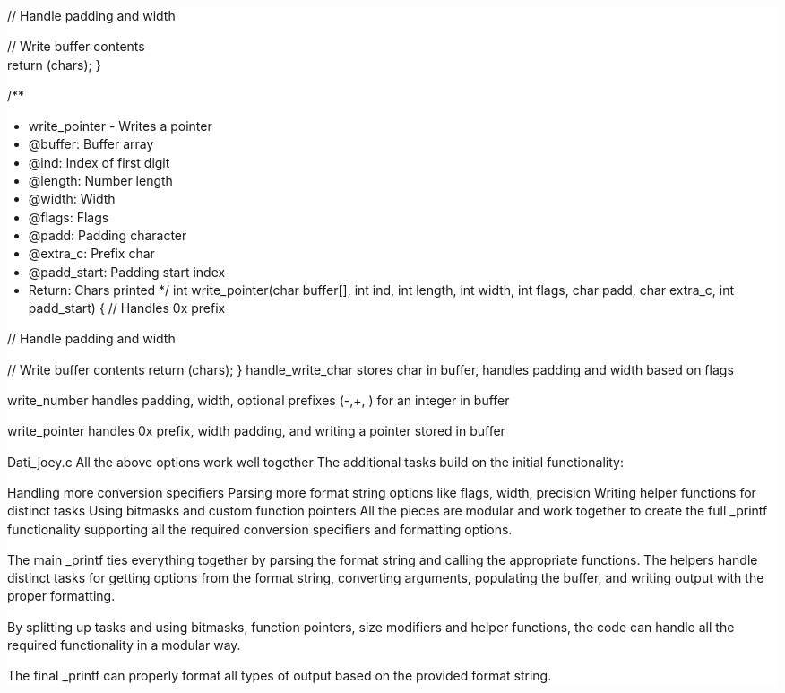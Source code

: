   // Handle padding and width

  // Write buffer contents  
  return (chars);
}

/**
 * write_pointer - Writes a pointer  
 * @buffer: Buffer array
 * @ind: Index of first digit
 * @length: Number length 
 * @width: Width
 * @flags: Flags
 * @padd: Padding character
 * @extra_c: Prefix char  
 * @padd_start: Padding start index
 * Return: Chars printed
*/
int write_pointer(char buffer[], int ind, int length, int width, int flags, char padd, char extra_c, int padd_start)
{
  // Handles 0x prefix

  // Handle padding and width
  
  // Write buffer contents
  return (chars); 
}
handle_write_char stores char in buffer, handles padding and width based on flags

write_number handles padding, width, optional prefixes (-,+, ) for an integer in buffer

write_pointer handles 0x prefix, width padding, and writing a pointer stored in buffer

Dati_joey.c
 All the above options work well together
The additional tasks build on the initial functionality:

Handling more conversion specifiers
Parsing more format string options like flags, width, precision
Writing helper functions for distinct tasks
Using bitmasks and custom function pointers
All the pieces are modular and work together to create the full _printf functionality supporting all the required conversion specifiers and formatting options.

The main _printf ties everything together by parsing the format string and calling the appropriate functions. The helpers handle distinct tasks for getting options from the format string, converting arguments, populating the buffer, and writing output with the proper formatting.

By splitting up tasks and using bitmasks, function pointers, size modifiers and helper functions, the code can handle all the required functionality in a modular way.

The final _printf can properly format all types of output based on the provided format string.
